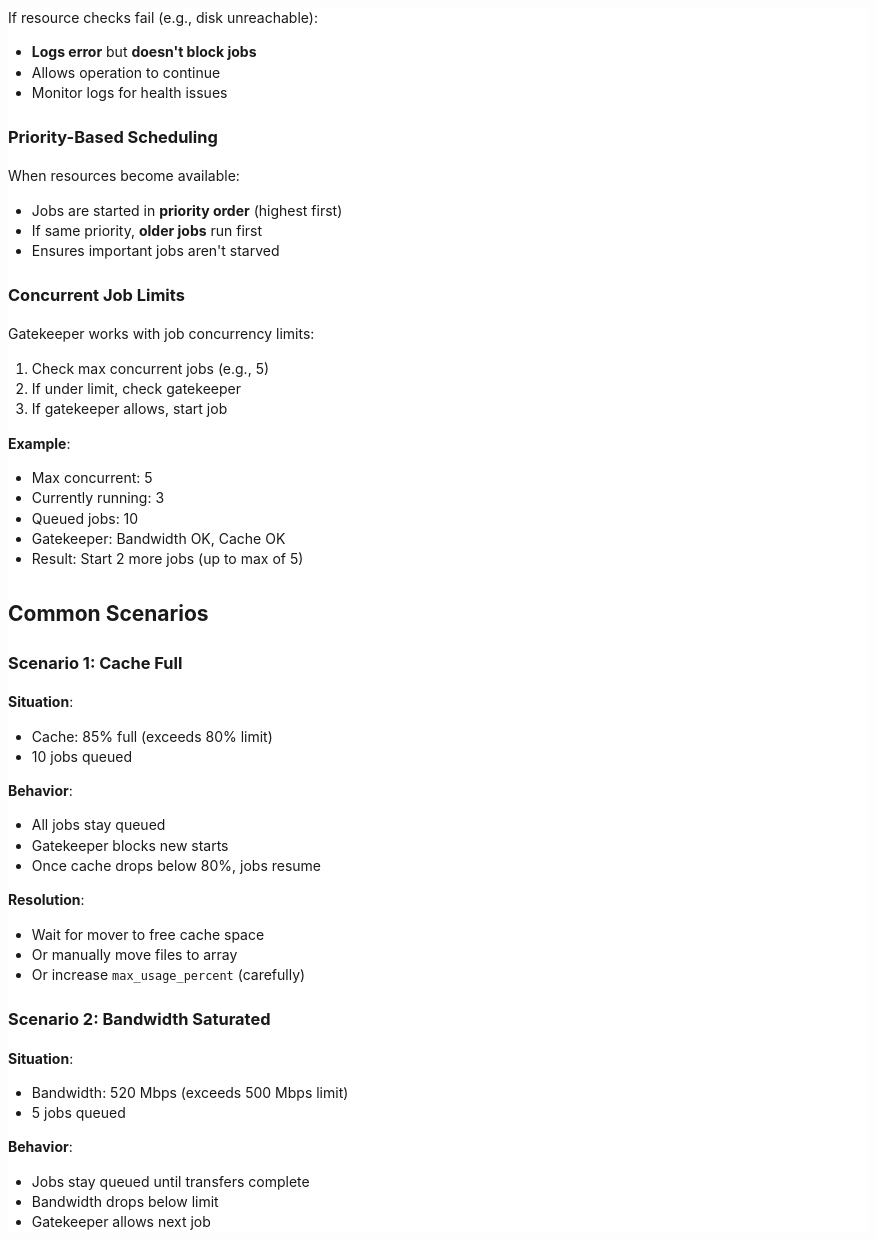 If resource checks fail (e.g., disk unreachable):
- **Logs error** but **doesn't block jobs**
- Allows operation to continue
- Monitor logs for health issues

### Priority-Based Scheduling

When resources become available:
- Jobs are started in **priority order** (highest first)
- If same priority, **older jobs** run first
- Ensures important jobs aren't starved

### Concurrent Job Limits

Gatekeeper works with job concurrency limits:

1. Check max concurrent jobs (e.g., 5)
2. If under limit, check gatekeeper
3. If gatekeeper allows, start job

**Example**:
- Max concurrent: 5
- Currently running: 3
- Queued jobs: 10
- Gatekeeper: Bandwidth OK, Cache OK
- Result: Start 2 more jobs (up to max of 5)

## Common Scenarios

### Scenario 1: Cache Full

**Situation**:
- Cache: 85% full (exceeds 80% limit)
- 10 jobs queued

**Behavior**:
- All jobs stay queued
- Gatekeeper blocks new starts
- Once cache drops below 80%, jobs resume

**Resolution**:
- Wait for mover to free cache space
- Or manually move files to array
- Or increase `max_usage_percent` (carefully)

### Scenario 2: Bandwidth Saturated

**Situation**:
- Bandwidth: 520 Mbps (exceeds 500 Mbps limit)
- 5 jobs queued

**Behavior**:
- Jobs stay queued until transfers complete
- Bandwidth drops below limit
- Gatekeeper allows next job
